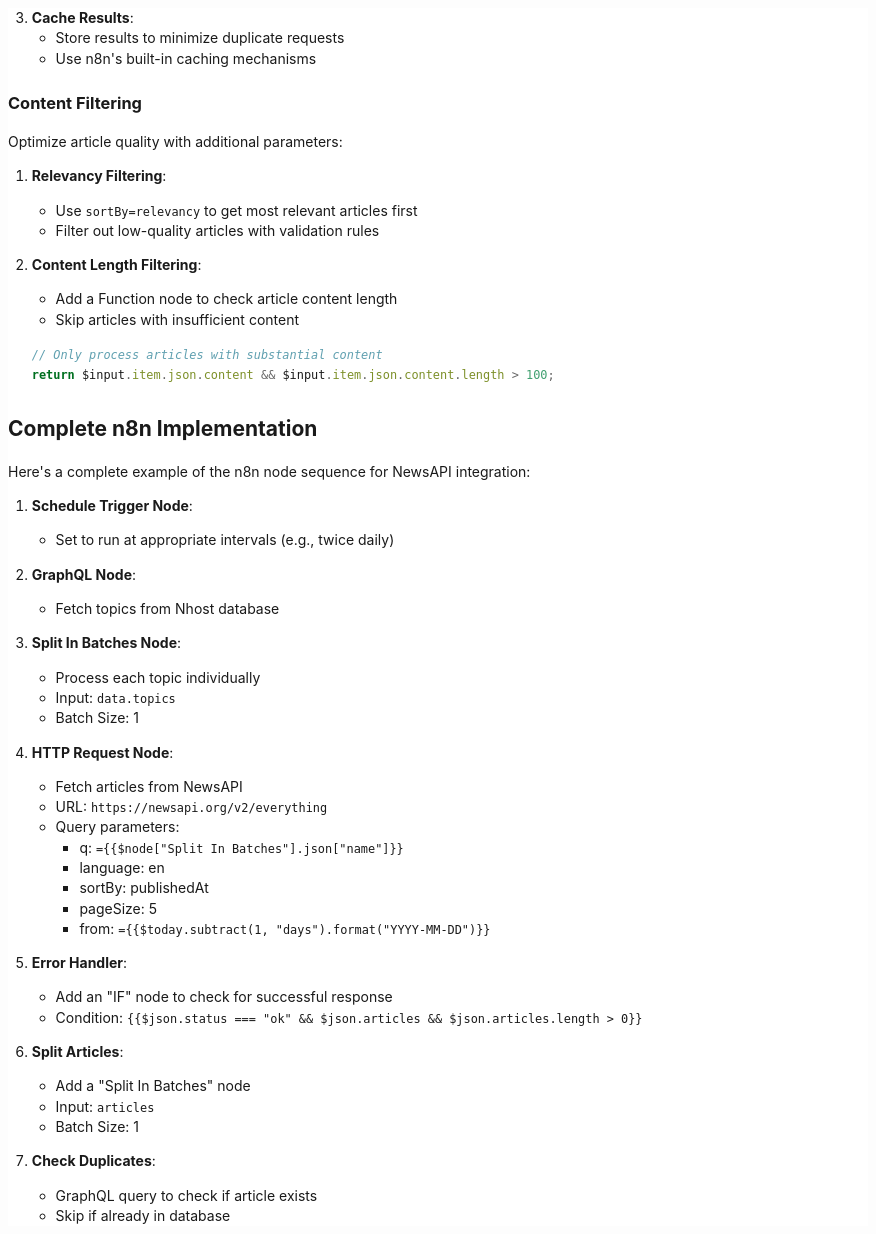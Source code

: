 3. **Cache Results**:
   - Store results to minimize duplicate requests
   - Use n8n's built-in caching mechanisms

### Content Filtering

Optimize article quality with additional parameters:

1. **Relevancy Filtering**:
   - Use `sortBy=relevancy` to get most relevant articles first
   - Filter out low-quality articles with validation rules

2. **Content Length Filtering**:
   - Add a Function node to check article content length
   - Skip articles with insufficient content
   ```javascript
   // Only process articles with substantial content
   return $input.item.json.content && $input.item.json.content.length > 100;
   ```

## Complete n8n Implementation

Here's a complete example of the n8n node sequence for NewsAPI integration:

1. **Schedule Trigger Node**:
   - Set to run at appropriate intervals (e.g., twice daily)

2. **GraphQL Node**:
   - Fetch topics from Nhost database

3. **Split In Batches Node**:
   - Process each topic individually
   - Input: `data.topics`
   - Batch Size: 1

4. **HTTP Request Node**:
   - Fetch articles from NewsAPI
   - URL: `https://newsapi.org/v2/everything`
   - Query parameters:
     - q: `={{$node["Split In Batches"].json["name"]}}`
     - language: en
     - sortBy: publishedAt
     - pageSize: 5
     - from: `={{$today.subtract(1, "days").format("YYYY-MM-DD")}}`

5. **Error Handler**:
   - Add an "IF" node to check for successful response
   - Condition: `{{$json.status === "ok" && $json.articles && $json.articles.length > 0}}`

6. **Split Articles**:
   - Add a "Split In Batches" node
   - Input: `articles`
   - Batch Size: 1

7. **Check Duplicates**:
   - GraphQL query to check if article exists
   - Skip if already in database
